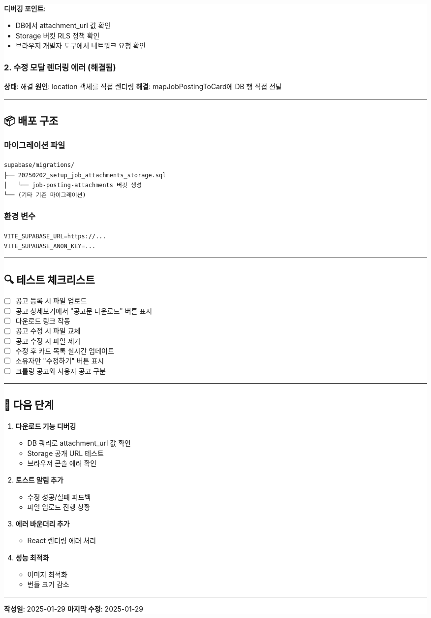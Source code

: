 **디버깅 포인트**:
- DB에서 attachment_url 값 확인
- Storage 버킷 RLS 정책 확인
- 브라우저 개발자 도구에서 네트워크 요청 확인

### 2. 수정 모달 렌더링 에러 (해결됨)
**상태**: 해결
**원인**: location 객체를 직접 렌더링
**해결**: mapJobPostingToCard에 DB 행 직접 전달

---

## 📦 배포 구조

### 마이그레이션 파일
```
supabase/migrations/
├── 20250202_setup_job_attachments_storage.sql
│   └── job-posting-attachments 버킷 생성
└── (기타 기존 마이그레이션)
```

### 환경 변수
```
VITE_SUPABASE_URL=https://...
VITE_SUPABASE_ANON_KEY=...
```

---

## 🔍 테스트 체크리스트

- [ ] 공고 등록 시 파일 업로드
- [ ] 공고 상세보기에서 "공고문 다운로드" 버튼 표시
- [ ] 다운로드 링크 작동
- [ ] 공고 수정 시 파일 교체
- [ ] 공고 수정 시 파일 제거
- [ ] 수정 후 카드 목록 실시간 업데이트
- [ ] 소유자만 "수정하기" 버튼 표시
- [ ] 크롤링 공고와 사용자 공고 구분

---

## 📝 다음 단계

1. **다운로드 기능 디버깅**
   - DB 쿼리로 attachment_url 값 확인
   - Storage 공개 URL 테스트
   - 브라우저 콘솔 에러 확인

2. **토스트 알림 추가**
   - 수정 성공/실패 피드백
   - 파일 업로드 진행 상황

3. **에러 바운더리 추가**
   - React 렌더링 에러 처리

4. **성능 최적화**
   - 이미지 최적화
   - 번들 크기 감소

---

**작성일**: 2025-01-29
**마지막 수정**: 2025-01-29
